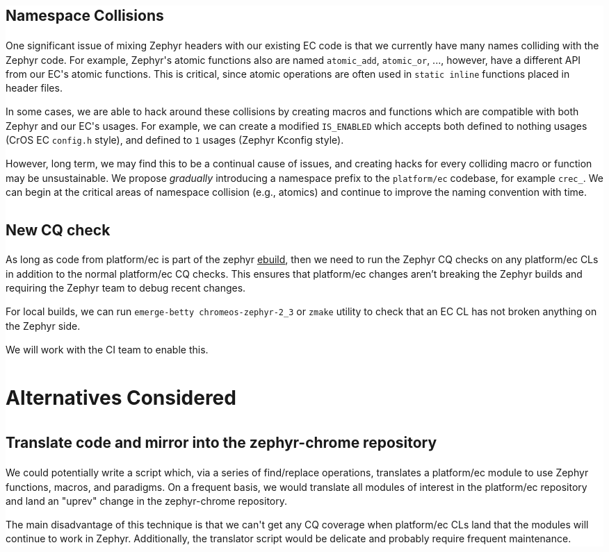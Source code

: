 ## Namespace Collisions

One significant issue of mixing Zephyr headers with our existing EC code is that
we currently have many names colliding with the Zephyr code. For example,
Zephyr's atomic functions also are named `atomic_add`, `atomic_or`, ...,
however, have a different API from our EC's atomic functions. This is critical,
since atomic operations are often used in `static inline` functions placed in
header files.

In some cases, we are able to hack around these collisions by creating macros
and functions which are compatible with both Zephyr and our EC's usages. For
example, we can create a modified `IS_ENABLED` which accepts both defined to
nothing usages (CrOS EC `config.h` style), and defined to `1` usages (Zephyr
Kconfig style).

However, long term, we may find this to be a continual cause of issues, and
creating hacks for every colliding macro or function may be unsustainable. We
propose _gradually_ introducing a namespace prefix to the `platform/ec`
codebase, for example `crec_`. We can begin at the critical areas of namespace
collision (e.g., atomics) and continue to improve the naming convention with
time.

## New CQ check

As long as code from platform/ec is part of the zephyr
[ebuild](http://cs/chromeos_public/src/third_party/chromiumos-overlay/chromeos-base/chromeos-zephyr-2_3/chromeos-zephyr-2_3-9999.ebuild),
then we need to run the Zephyr CQ checks on any platform/ec CLs in addition to
the normal platform/ec CQ checks. This ensures that platform/ec changes aren’t
breaking the Zephyr builds and requiring the Zephyr team to debug recent
changes.

For local builds, we can run `emerge-betty chromeos-zephyr-2_3` or `zmake`
utility to check that an EC CL has not broken anything on the Zephyr side.

We will work with the CI team to enable this.

# Alternatives Considered

## Translate code and mirror into the zephyr-chrome repository

We could potentially write a script which, via a series of find/replace
operations, translates a platform/ec module to use Zephyr functions, macros, and
paradigms. On a frequent basis, we would translate all modules of interest in
the platform/ec repository and land an "uprev" change in the zephyr-chrome
repository.

The main disadvantage of this technique is that we can't get any CQ coverage
when platform/ec CLs land that the modules will continue to work in Zephyr.
Additionally, the translator script would be delicate and probably require
frequent maintenance.
